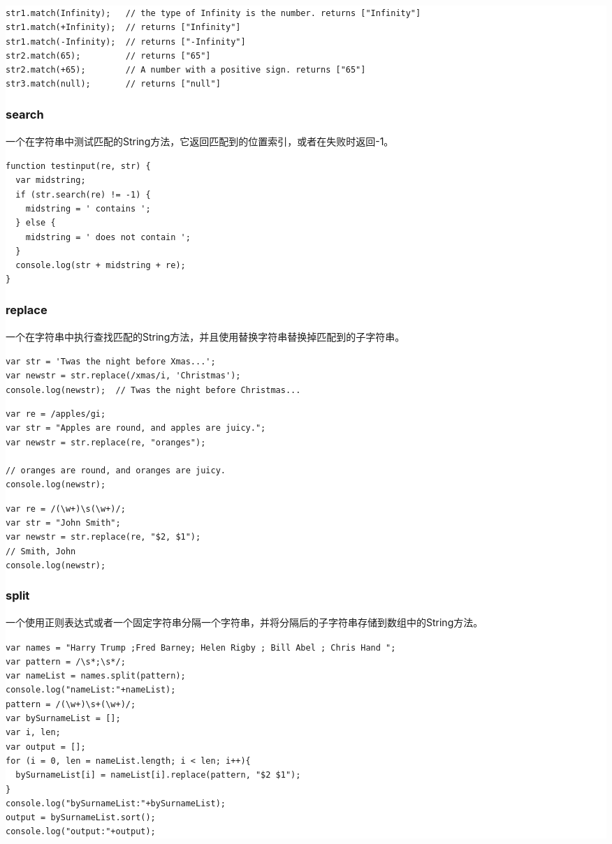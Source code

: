 ```apple js
str1.match(Infinity);   // the type of Infinity is the number. returns ["Infinity"]
str1.match(+Infinity);  // returns ["Infinity"]
str1.match(-Infinity);  // returns ["-Infinity"]
str2.match(65);         // returns ["65"]
str2.match(+65);        // A number with a positive sign. returns ["65"]
str3.match(null);       // returns ["null"]
```
### search
一个在字符串中测试匹配的String方法，它返回匹配到的位置索引，或者在失败时返回-1。
```apple js
function testinput(re, str) {
  var midstring;
  if (str.search(re) != -1) {
    midstring = ' contains ';
  } else {
    midstring = ' does not contain ';
  }
  console.log(str + midstring + re);
}
```
### replace
一个在字符串中执行查找匹配的String方法，并且使用替换字符串替换掉匹配到的子字符串。
```apple js
var str = 'Twas the night before Xmas...';
var newstr = str.replace(/xmas/i, 'Christmas');
console.log(newstr);  // Twas the night before Christmas...
```
```apple js
var re = /apples/gi;
var str = "Apples are round, and apples are juicy.";
var newstr = str.replace(re, "oranges");

// oranges are round, and oranges are juicy.
console.log(newstr);
```
```apple js
var re = /(\w+)\s(\w+)/;
var str = "John Smith";
var newstr = str.replace(re, "$2, $1");
// Smith, John
console.log(newstr);
```
### split 
一个使用正则表达式或者一个固定字符串分隔一个字符串，并将分隔后的子字符串存储到数组中的String方法。
```apple js
var names = "Harry Trump ;Fred Barney; Helen Rigby ; Bill Abel ; Chris Hand ";
var pattern = /\s*;\s*/; 
var nameList = names.split(pattern);
console.log("nameList:"+nameList);
pattern = /(\w+)\s+(\w+)/;
var bySurnameList = [];
var i, len;
var output = [];
for (i = 0, len = nameList.length; i < len; i++){
  bySurnameList[i] = nameList[i].replace(pattern, "$2 $1");
}
console.log("bySurnameList:"+bySurnameList);
output = bySurnameList.sort();
console.log("output:"+output);
```
